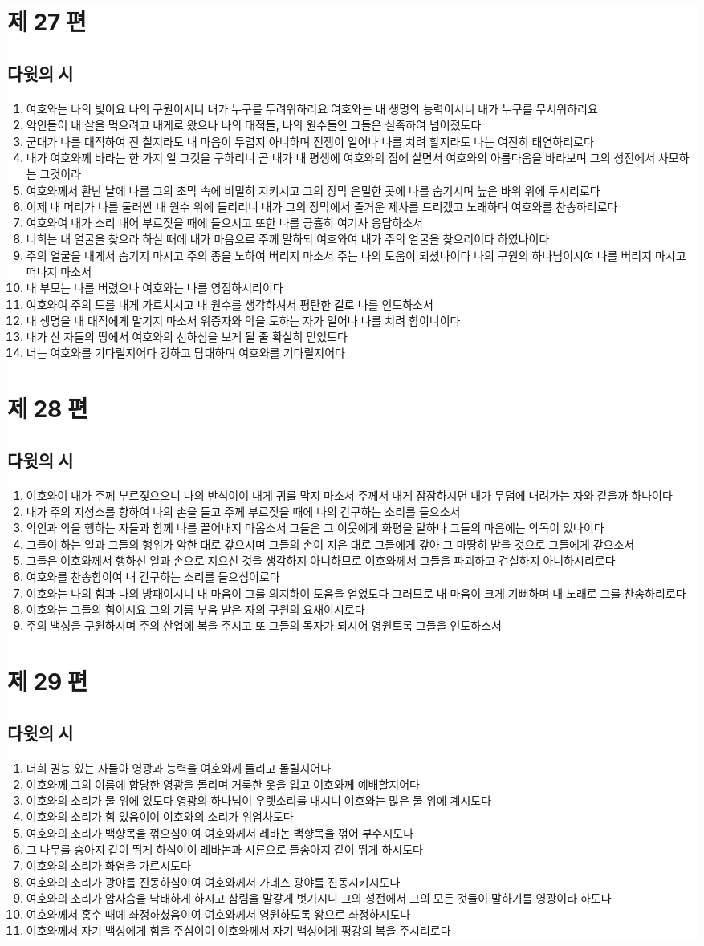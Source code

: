 # 제 27 편

## 다윗의 시

1. 여호와는 나의 빛이요 나의 구원이시니 내가 누구를 두려워하리요 여호와는 내 생명의 능력이시니 내가 누구를 무서워하리요
2. 악인들이 내 살을 먹으려고 내게로 왔으나 나의 대적들, 나의 원수들인 그들은 실족하여 넘어졌도다
3. 군대가 나를 대적하여 진 칠지라도 내 마음이 두렵지 아니하며 전쟁이 일어나 나를 치려 할지라도 나는 여전히 태연하리로다
4. 내가 여호와께 바라는 한 가지 일 그것을 구하리니 곧 내가 내 평생에 여호와의 집에 살면서 여호와의 아름다움을 바라보며 그의 성전에서 사모하는 그것이라
5. 여호와께서 환난 날에 나를 그의 초막 속에 비밀히 지키시고 그의 장막 은밀한 곳에 나를 숨기시며 높은 바위 위에 두시리로다
6. 이제 내 머리가 나를 둘러싼 내 원수 위에 들리리니 내가 그의 장막에서 즐거운 제사를 드리겠고 노래하며 여호와를 찬송하리로다
7. 여호와여 내가 소리 내어 부르짖을 때에 들으시고 또한 나를 긍휼히 여기사 응답하소서
8. 너희는 내 얼굴을 찾으라 하실 때에 내가 마음으로 주께 말하되 여호와여 내가 주의 얼굴을 찾으리이다 하였나이다
9. 주의 얼굴을 내게서 숨기지 마시고 주의 종을 노하여 버리지 마소서 주는 나의 도움이 되셨나이다 나의 구원의 하나님이시여 나를 버리지 마시고 떠나지 마소서
10. 내 부모는 나를 버렸으나 여호와는 나를 영접하시리이다
11. 여호와여 주의 도를 내게 가르치시고 내 원수를 생각하셔서 평탄한 길로 나를 인도하소서
12. 내 생명을 내 대적에게 맡기지 마소서 위증자와 악을 토하는 자가 일어나 나를 치려 함이니이다
13. 내가 산 자들의 땅에서 여호와의 선하심을 보게 될 줄 확실히 믿었도다
14. 너는 여호와를 기다릴지어다 강하고 담대하며 여호와를 기다릴지어다

# 제 28 편

## 다윗의 시

1. 여호와여 내가 주께 부르짖으오니 나의 반석이여 내게 귀를 막지 마소서 주께서 내게 잠잠하시면 내가 무덤에 내려가는 자와 같을까 하나이다
2. 내가 주의 지성소를 향하여 나의 손을 들고 주께 부르짖을 때에 나의 간구하는 소리를 들으소서
3. 악인과 악을 행하는 자들과 함께 나를 끌어내지 마옵소서 그들은 그 이웃에게 화평을 말하나 그들의 마음에는 악독이 있나이다
4. 그들이 하는 일과 그들의 행위가 악한 대로 갚으시며 그들의 손이 지은 대로 그들에게 갚아 그 마땅히 받을 것으로 그들에게 갚으소서
5. 그들은 여호와께서 행하신 일과 손으로 지으신 것을 생각하지 아니하므로 여호와께서 그들을 파괴하고 건설하지 아니하시리로다
6. 여호와를 찬송함이여 내 간구하는 소리를 들으심이로다
7. 여호와는 나의 힘과 나의 방패이시니 내 마음이 그를 의지하여 도움을 얻었도다 그러므로 내 마음이 크게 기뻐하며 내 노래로 그를 찬송하리로다
8. 여호와는 그들의 힘이시요 그의 기름 부음 받은 자의 구원의 요새이시로다
9. 주의 백성을 구원하시며 주의 산업에 복을 주시고 또 그들의 목자가 되시어 영원토록 그들을 인도하소서

# 제 29 편

## 다윗의 시

1. 너희 권능 있는 자들아 영광과 능력을 여호와께 돌리고 돌릴지어다
2. 여호와께 그의 이름에 합당한 영광을 돌리며 거룩한 옷을 입고 여호와께 예배할지어다
3. 여호와의 소리가 물 위에 있도다 영광의 하나님이 우렛소리를 내시니 여호와는 많은 물 위에 계시도다
4. 여호와의 소리가 힘 있음이여 여호와의 소리가 위엄차도다
5. 여호와의 소리가 백향목을 꺾으심이여 여호와께서 레바논 백향목을 꺾어 부수시도다
6. 그 나무를 송아지 같이 뛰게 하심이여 레바논과 시룐으로 들송아지 같이 뛰게 하시도다
7. 여호와의 소리가 화염을 가르시도다
8. 여호와의 소리가 광야를 진동하심이여 여호와께서 가데스 광야를 진동시키시도다
9. 여호와의 소리가 암사슴을 낙태하게 하시고 삼림을 말갛게 벗기시니 그의 성전에서 그의 모든 것들이 말하기를 영광이라 하도다
10. 여호와께서 홍수 때에 좌정하셨음이여 여호와께서 영원하도록 왕으로 좌정하시도다
11. 여호와께서 자기 백성에게 힘을 주심이여 여호와께서 자기 백성에게 평강의 복을 주시리로다

